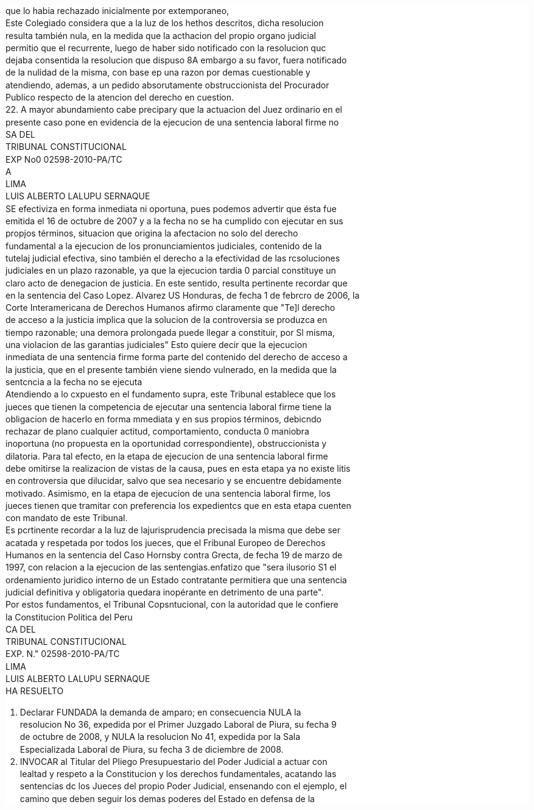 que lo habia rechazado inicialmente por extemporaneo,  
Este Colegiado considera que a la luz de los hethos descritos, dicha resolucion  
resulta también nula, en la medida que la acthacion del propio organo judicial  
permitio que el recurrente, luego de haber sido notificado con la resolucion quc  
dejaba consentida la resolucion que dispuso 8A embargo a su favor, fuera notificado  
de la nulidad de la misma, con base ep una razon por demas cuestionable y  
atendiendo, ademas, a un pedido absorutamente obstruccionista del Procurador  
Publico respecto de la atencion del derecho en cuestion.  
22. A mayor abundamiento cabe precipary que la actuacion del Juez ordinario en el  
presente caso pone en evidencia de la ejecucion de una sentencia laboral firme no  
SA DEL  
TRIBUNAL CONSTITUCIONAL  
EXP No0 02598-2010-PA/TC  
A  
LIMA  
LUIS ALBERTO LALUPU SERNAQUE  
SE efectiviza en forma inmediata ni oportuna, pues podemos advertir que ésta fue  
emitida el 16 de octubre de 2007 y a la fecha no se ha cumplido con ejecutar en sus  
propjos términos, situacion que origina la afectacion no solo del derecho  
fundamental a la ejecucion de los pronunciamientos judiciales, contenido de la  
tutelaj judicial efectiva, sino también el derecho a la efectividad de las rcsoluciones  
judiciales en un plazo razonable, ya que la ejecucion tardia 0 parcial constituye un  
claro acto de denegacion de justicia. En este sentido, resulta pertinente recordar que  
en la sentencia del Caso Lopez. Alvarez US Honduras, de fecha 1 de febrcro de 2006, la  
Corte Interamericana de Derechos Humanos afirmo claramente que "Te]l derecho  
de acceso a la justicia implica que la solucion de la controversia se produzca en  
tiempo razonable; una demora prolongada puede llegar a constituir, por Sl misma,  
una violacion de las garantias judiciales" Esto quiere decir que la ejecucion  
inmediata de una sentencia firme forma parte del contenido del derecho de acceso a  
la justicia, que en el presente también viene siendo vulnerado, en la medida que la  
sentcncia a la fecha no se ejecuta  
Atendiendo a lo cxpuesto en el fundamento supra, este Tribunal establece que los  
jueces que tienen la competencia de ejecutar una sentencia laboral firme tiene la  
obligacion de hacerlo en forma mmediata y en sus propios términos, debicndo  
rechazar de plano cualquier actitud, comportamiento, conducta 0 maniobra  
inoportuna (no propuesta en la oportunidad correspondiente), obstruccionista y  
dilatoria. Para tal efecto, en la etapa de ejecucion de una sentencia laboral firme  
debe omitirse la realizacion de vistas de la causa, pues en esta etapa ya no existe litis  
en controversia que dilucidar, salvo que sea necesario y se encuentre debidamente  
motivado. Asimismo, en la etapa de ejecucion de una sentencia laboral firme, los  
jueces tienen que tramitar con preferencia los expedientcs que en esta etapa cuenten  
con mandato de este Tribunal.  
Es pcrtinente recordar a la luz de lajurisprudencia precisada la misma que debe ser  
acatada y respetada por todos los jueces, que el Fribunal Europeo de Derechos  
Humanos en la sentencia del Caso Hornsby contra Grecta, de fecha 19 de marzo de  
1997, con relacion a la ejecucion de las sentengias.enfatizo que "sera ilusorio S1 el  
ordenamiento juridico interno de un Estado contratante permitiera que una sentencia  
judicial definitiva y obligatoria quedara inopérante en detrimento de una parte".  
Por estos fundamentos, el Tribunal Copsntucional, con la autoridad que le confiere  
la Constitucion Politica del Peru  
CA DEL  
TRIBUNAL CONSTITUCIONAL  
EXP. N." 02598-2010-PA/TC  
LIMA  
LUIS ALBERTO LALUPU SERNAQUE  
HA RESUELTO  
1. Declarar FUNDADA la demanda de amparo; en consecuencia NULA la  
resolucion No 36, expedida por el Primer Juzgado Laboral de Piura, su fecha 9  
de octubre de 2008, y NULA la resolucion No 41, expedida por la Sala  
Especializada Laboral de Piura, su fecha 3 de diciembre de 2008.  
2. INVOCAR al Titular del Pliego Presupuestario del Poder Judicial a actuar con  
lealtad y respeto a la Constitucion y los derechos fundamentales, acatando las  
sentencias dc los Jueces del propio Poder Judicial, ensenando con el ejemplo, el  
camino que deben seguir los demas poderes del Estado en defensa de la  